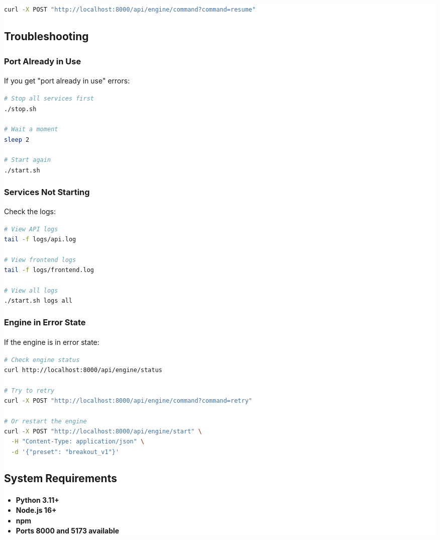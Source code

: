 ```bash
curl -X POST "http://localhost:8000/api/engine/command?command=resume"
```

## Troubleshooting

### Port Already in Use
If you get "port already in use" errors:
```bash
# Stop all services first
./stop.sh

# Wait a moment
sleep 2

# Start again
./start.sh
```

### Services Not Starting
Check the logs:
```bash
# View API logs
tail -f logs/api.log

# View frontend logs
tail -f logs/frontend.log

# View all logs
./start.sh logs all
```

### Engine in Error State
If the engine is in error state:
```bash
# Check engine status
curl http://localhost:8000/api/engine/status

# Try to retry
curl -X POST "http://localhost:8000/api/engine/command?command=retry"

# Or restart the engine
curl -X POST "http://localhost:8000/api/engine/start" \
  -H "Content-Type: application/json" \
  -d '{"preset": "breakout_v1"}'
```

## System Requirements

- **Python 3.11+**
- **Node.js 16+**
- **npm**
- **Ports 8000 and 5173 available**

